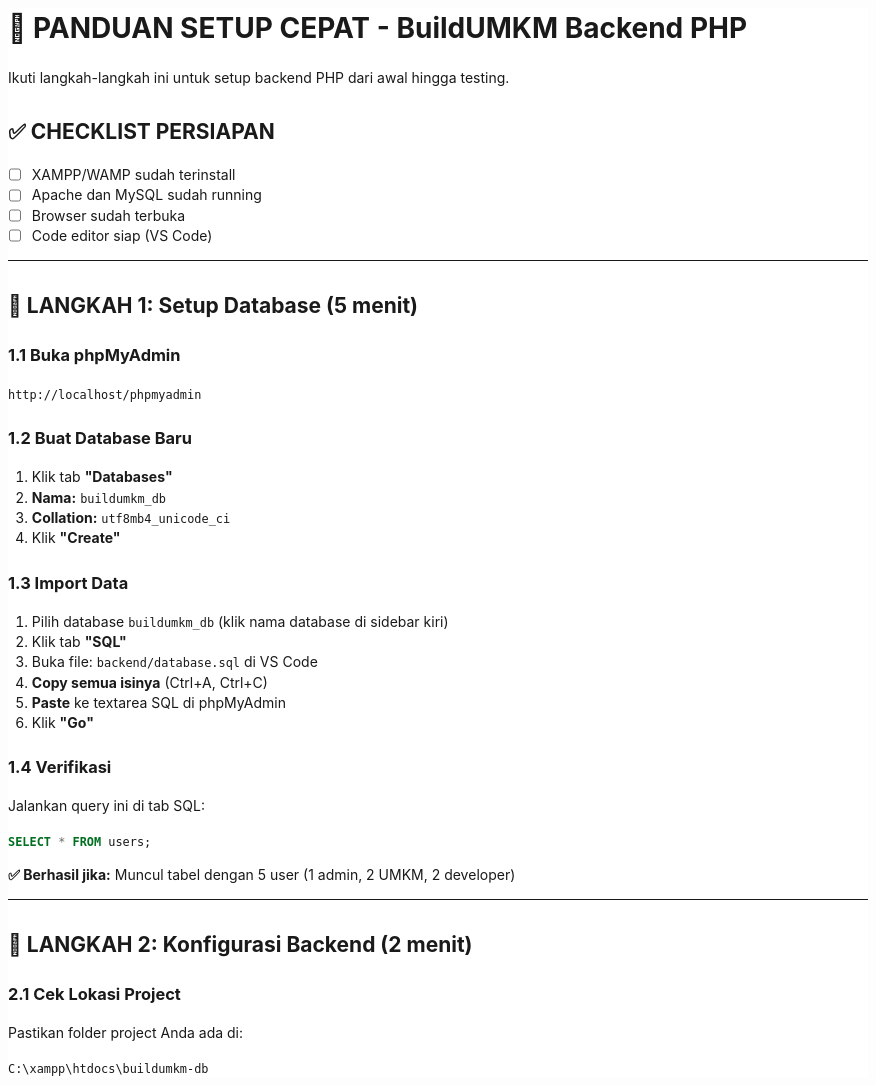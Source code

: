 # 🚀 PANDUAN SETUP CEPAT - BuildUMKM Backend PHP

Ikuti langkah-langkah ini untuk setup backend PHP dari awal hingga testing.

## ✅ CHECKLIST PERSIAPAN

- [ ] XAMPP/WAMP sudah terinstall
- [ ] Apache dan MySQL sudah running
- [ ] Browser sudah terbuka
- [ ] Code editor siap (VS Code)

---

## 📌 LANGKAH 1: Setup Database (5 menit)

### 1.1 Buka phpMyAdmin
```
http://localhost/phpmyadmin
```

### 1.2 Buat Database Baru
1. Klik tab **"Databases"**
2. **Nama:** `buildumkm_db`
3. **Collation:** `utf8mb4_unicode_ci`
4. Klik **"Create"**

### 1.3 Import Data
1. Pilih database `buildumkm_db` (klik nama database di sidebar kiri)
2. Klik tab **"SQL"**
3. Buka file: `backend/database.sql` di VS Code
4. **Copy semua isinya** (Ctrl+A, Ctrl+C)
5. **Paste** ke textarea SQL di phpMyAdmin
6. Klik **"Go"**

### 1.4 Verifikasi
Jalankan query ini di tab SQL:
```sql
SELECT * FROM users;
```

**✅ Berhasil jika:** Muncul tabel dengan 5 user (1 admin, 2 UMKM, 2 developer)

---

## 📌 LANGKAH 2: Konfigurasi Backend (2 menit)

### 2.1 Cek Lokasi Project

Pastikan folder project Anda ada di:
```
C:\xampp\htdocs\buildumkm-db
```
